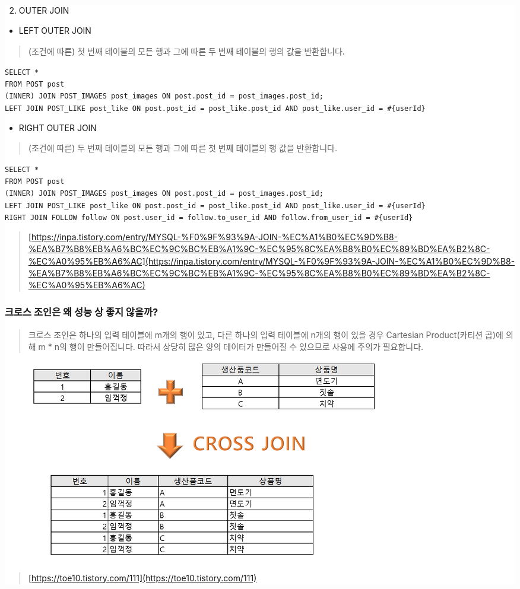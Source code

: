 2. OUTER JOIN

* LEFT OUTER JOIN

> &#x20;(조건에 따른) 첫  번째 테이블의 모든 행과 그에 따른 두 번째 테이블의 행의 값을 반환합니다.

```
SELECT *
FROM POST post
(INNER) JOIN POST_IMAGES post_images ON post.post_id = post_images.post_id;
LEFT JOIN POST_LIKE post_like ON post.post_id = post_like.post_id AND post_like.user_id = #{userId}
```

* RIGHT OUTER JOIN

> (조건에 따른) 두 번째 테이블의 모든 행과 그에 따른 첫 번째 테이블의 행 값을 반환합니다.

```
SELECT *
FROM POST post
(INNER) JOIN POST_IMAGES post_images ON post.post_id = post_images.post_id;
LEFT JOIN POST_LIKE post_like ON post.post_id = post_like.post_id AND post_like.user_id = #{userId}
RIGHT JOIN FOLLOW follow ON post.user_id = follow.to_user_id AND follow.from_user_id = #{userId}
```

> [https://inpa.tistory.com/entry/MYSQL-%F0%9F%93%9A-JOIN-%EC%A1%B0%EC%9D%B8-%EA%B7%B8%EB%A6%BC%EC%9C%BC%EB%A1%9C-%EC%95%8C%EA%B8%B0%EC%89%BD%EA%B2%8C-%EC%A0%95%EB%A6%AC](https://inpa.tistory.com/entry/MYSQL-%F0%9F%93%9A-JOIN-%EC%A1%B0%EC%9D%B8-%EA%B7%B8%EB%A6%BC%EC%9C%BC%EB%A1%9C-%EC%95%8C%EA%B8%B0%EC%89%BD%EA%B2%8C-%EC%A0%95%EB%A6%AC)

### 크로스 조인은 왜 성능 상 좋지 않을까?

> 크로스 조인은 하나의 입력 테이블에 m개의 행이 있고, 다른 하나의 입력 테이블에 n개의 행이 있을 경우 Cartesian Product(카티션 곱)에 의해 m \* n의 행이 만들어집니다. 따라서 상당히 많은 양의 데이터가 만들어질 수 있으므로 사용에 주의가 필요합니다.

<figure><img src="../../../.gitbook/assets/image (6).png" alt=""><figcaption></figcaption></figure>

> [https://toe10.tistory.com/111](https://toe10.tistory.com/111)
